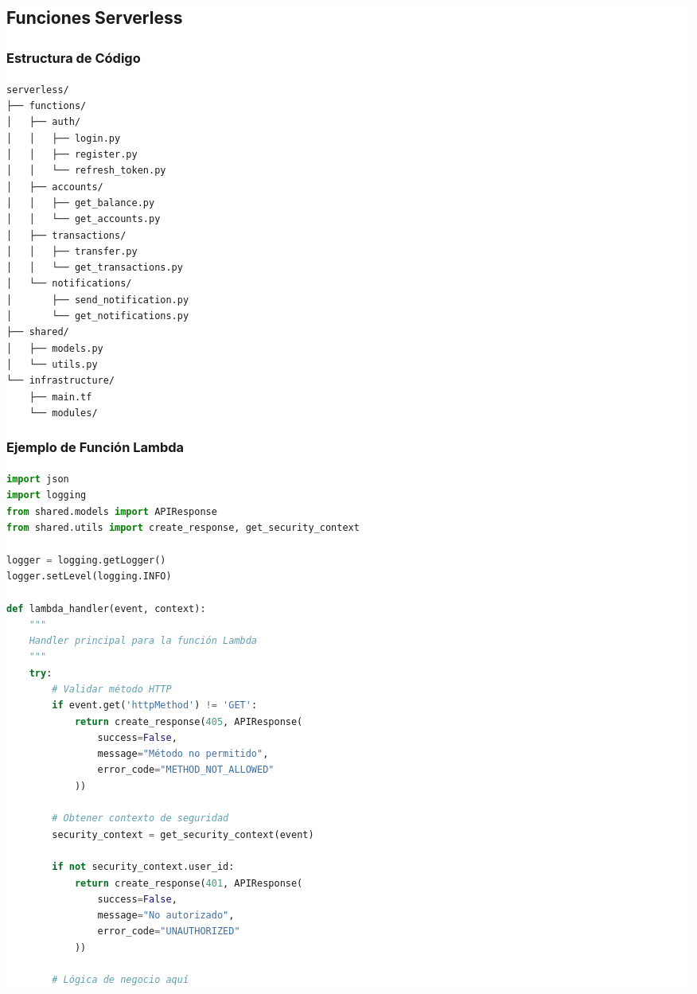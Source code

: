 ## Funciones Serverless

### Estructura de Código

```
serverless/
├── functions/
│   ├── auth/
│   │   ├── login.py
│   │   ├── register.py
│   │   └── refresh_token.py
│   ├── accounts/
│   │   ├── get_balance.py
│   │   └── get_accounts.py
│   ├── transactions/
│   │   ├── transfer.py
│   │   └── get_transactions.py
│   └── notifications/
│       ├── send_notification.py
│       └── get_notifications.py
├── shared/
│   ├── models.py
│   └── utils.py
└── infrastructure/
    ├── main.tf
    └── modules/
```

### Ejemplo de Función Lambda

```python
import json
import logging
from shared.models import APIResponse
from shared.utils import create_response, get_security_context

logger = logging.getLogger()
logger.setLevel(logging.INFO)

def lambda_handler(event, context):
    """
    Handler principal para la función Lambda
    """
    try:
        # Validar método HTTP
        if event.get('httpMethod') != 'GET':
            return create_response(405, APIResponse(
                success=False,
                message="Método no permitido",
                error_code="METHOD_NOT_ALLOWED"
            ))
        
        # Obtener contexto de seguridad
        security_context = get_security_context(event)
        
        if not security_context.user_id:
            return create_response(401, APIResponse(
                success=False,
                message="No autorizado",
                error_code="UNAUTHORIZED"
            ))
        
        # Lógica de negocio aquí
```
